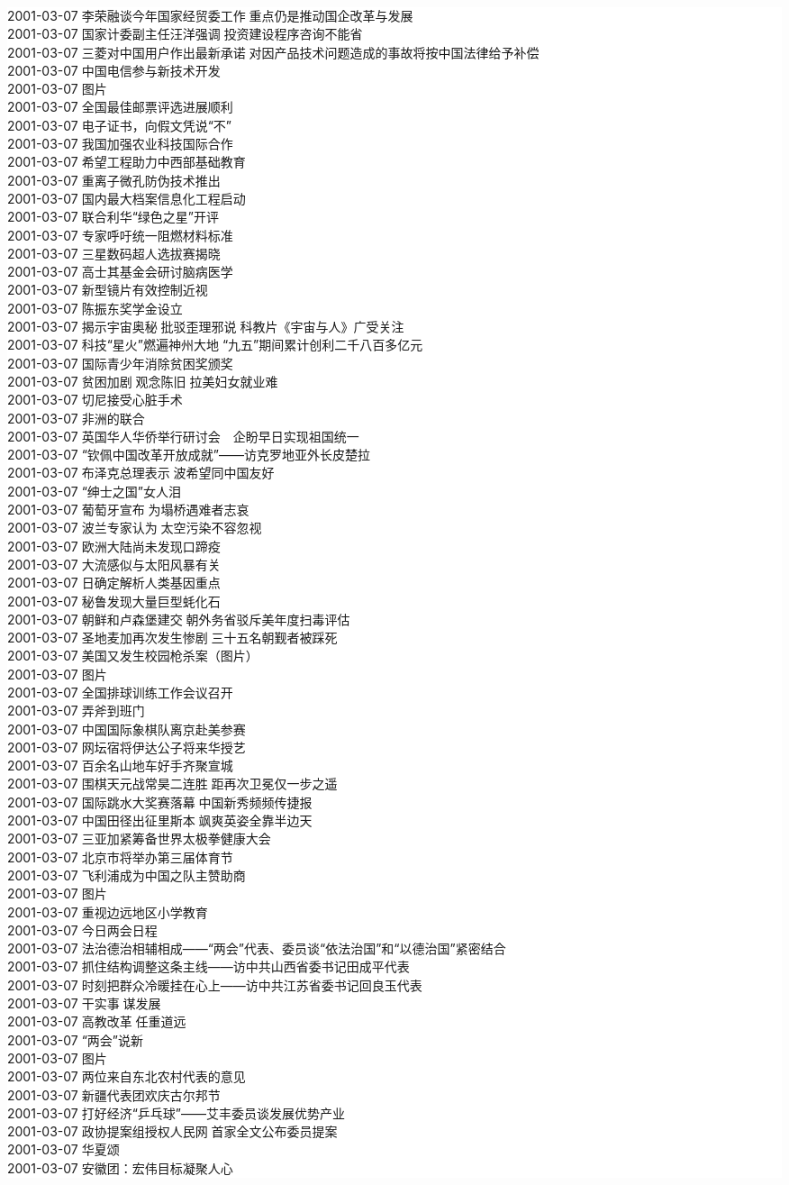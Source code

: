 2001-03-07 李荣融谈今年国家经贸委工作  重点仍是推动国企改革与发展  
2001-03-07 国家计委副主任汪洋强调  投资建设程序咨询不能省  
2001-03-07 三菱对中国用户作出最新承诺  对因产品技术问题造成的事故将按中国法律给予补偿  
2001-03-07 中国电信参与新技术开发  
2001-03-07 图片  
2001-03-07 全国最佳邮票评选进展顺利  
2001-03-07 电子证书，向假文凭说“不”  
2001-03-07 我国加强农业科技国际合作  
2001-03-07 希望工程助力中西部基础教育  
2001-03-07 重离子微孔防伪技术推出  
2001-03-07 国内最大档案信息化工程启动  
2001-03-07 联合利华“绿色之星”开评  
2001-03-07 专家呼吁统一阻燃材料标准  
2001-03-07 三星数码超人选拔赛揭晓  
2001-03-07 高士其基金会研讨脑病医学  
2001-03-07 新型镜片有效控制近视  
2001-03-07 陈振东奖学金设立  
2001-03-07 揭示宇宙奥秘  批驳歪理邪说  科教片《宇宙与人》广受关注  
2001-03-07 科技“星火”燃遍神州大地  “九五”期间累计创利二千八百多亿元  
2001-03-07 国际青少年消除贫困奖颁奖  
2001-03-07 贫困加剧  观念陈旧  拉美妇女就业难  
2001-03-07 切尼接受心脏手术  
2001-03-07 非洲的联合  
2001-03-07 英国华人华侨举行研讨会　企盼早日实现祖国统一  
2001-03-07 “钦佩中国改革开放成就”——访克罗地亚外长皮楚拉  
2001-03-07 布泽克总理表示  波希望同中国友好  
2001-03-07 “绅士之国”女人泪  
2001-03-07 葡萄牙宣布  为塌桥遇难者志哀  
2001-03-07 波兰专家认为  太空污染不容忽视  
2001-03-07 欧洲大陆尚未发现口蹄疫  
2001-03-07 大流感似与太阳风暴有关  
2001-03-07 日确定解析人类基因重点  
2001-03-07 秘鲁发现大量巨型蚝化石  
2001-03-07 朝鲜和卢森堡建交  朝外务省驳斥美年度扫毒评估  
2001-03-07 圣地麦加再次发生惨剧  三十五名朝觐者被踩死  
2001-03-07 美国又发生校园枪杀案（图片）  
2001-03-07 图片  
2001-03-07 全国排球训练工作会议召开  
2001-03-07 弄斧到班门  
2001-03-07 中国国际象棋队离京赴美参赛  
2001-03-07 网坛宿将伊达公子将来华授艺  
2001-03-07 百余名山地车好手齐聚宣城  
2001-03-07 围棋天元战常昊二连胜  距再次卫冕仅一步之遥  
2001-03-07 国际跳水大奖赛落幕  中国新秀频频传捷报  
2001-03-07 中国田径出征里斯本  飒爽英姿全靠半边天  
2001-03-07 三亚加紧筹备世界太极拳健康大会  
2001-03-07 北京市将举办第三届体育节  
2001-03-07 飞利浦成为中国之队主赞助商  
2001-03-07 图片  
2001-03-07 重视边远地区小学教育  
2001-03-07 今日两会日程  
2001-03-07 法治德治相辅相成——“两会”代表、委员谈“依法治国”和“以德治国”紧密结合  
2001-03-07 抓住结构调整这条主线——访中共山西省委书记田成平代表  
2001-03-07 时刻把群众冷暖挂在心上——访中共江苏省委书记回良玉代表  
2001-03-07 干实事  谋发展  
2001-03-07 高教改革  任重道远  
2001-03-07 “两会”说新  
2001-03-07 图片  
2001-03-07 两位来自东北农村代表的意见  
2001-03-07 新疆代表团欢庆古尔邦节  
2001-03-07 打好经济“乒乓球”——艾丰委员谈发展优势产业  
2001-03-07 政协提案组授权人民网  首家全文公布委员提案  
2001-03-07 华夏颂  
2001-03-07 安徽团：宏伟目标凝聚人心  